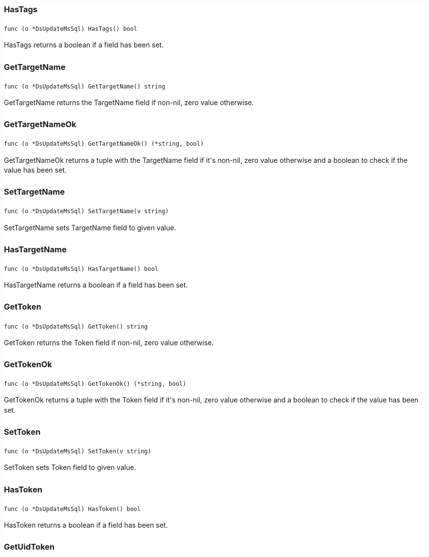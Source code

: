 ### HasTags

`func (o *DsUpdateMsSql) HasTags() bool`

HasTags returns a boolean if a field has been set.

### GetTargetName

`func (o *DsUpdateMsSql) GetTargetName() string`

GetTargetName returns the TargetName field if non-nil, zero value otherwise.

### GetTargetNameOk

`func (o *DsUpdateMsSql) GetTargetNameOk() (*string, bool)`

GetTargetNameOk returns a tuple with the TargetName field if it's non-nil, zero value otherwise
and a boolean to check if the value has been set.

### SetTargetName

`func (o *DsUpdateMsSql) SetTargetName(v string)`

SetTargetName sets TargetName field to given value.

### HasTargetName

`func (o *DsUpdateMsSql) HasTargetName() bool`

HasTargetName returns a boolean if a field has been set.

### GetToken

`func (o *DsUpdateMsSql) GetToken() string`

GetToken returns the Token field if non-nil, zero value otherwise.

### GetTokenOk

`func (o *DsUpdateMsSql) GetTokenOk() (*string, bool)`

GetTokenOk returns a tuple with the Token field if it's non-nil, zero value otherwise
and a boolean to check if the value has been set.

### SetToken

`func (o *DsUpdateMsSql) SetToken(v string)`

SetToken sets Token field to given value.

### HasToken

`func (o *DsUpdateMsSql) HasToken() bool`

HasToken returns a boolean if a field has been set.

### GetUidToken
